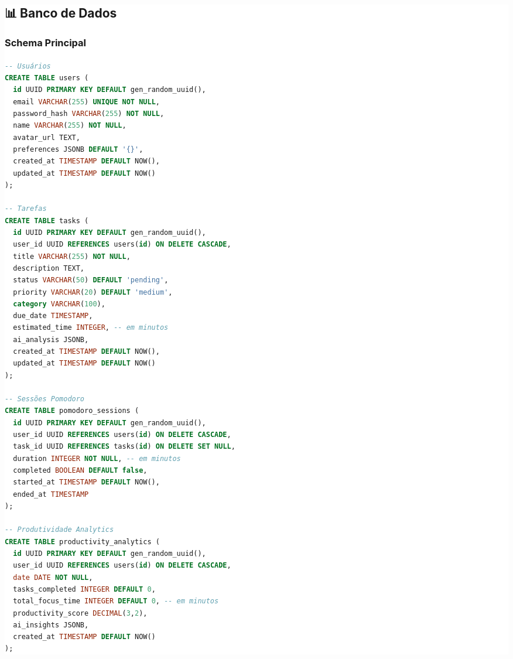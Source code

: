 ## 📊 Banco de Dados

### Schema Principal
```sql
-- Usuários
CREATE TABLE users (
  id UUID PRIMARY KEY DEFAULT gen_random_uuid(),
  email VARCHAR(255) UNIQUE NOT NULL,
  password_hash VARCHAR(255) NOT NULL,
  name VARCHAR(255) NOT NULL,
  avatar_url TEXT,
  preferences JSONB DEFAULT '{}',
  created_at TIMESTAMP DEFAULT NOW(),
  updated_at TIMESTAMP DEFAULT NOW()
);

-- Tarefas
CREATE TABLE tasks (
  id UUID PRIMARY KEY DEFAULT gen_random_uuid(),
  user_id UUID REFERENCES users(id) ON DELETE CASCADE,
  title VARCHAR(255) NOT NULL,
  description TEXT,
  status VARCHAR(50) DEFAULT 'pending',
  priority VARCHAR(20) DEFAULT 'medium',
  category VARCHAR(100),
  due_date TIMESTAMP,
  estimated_time INTEGER, -- em minutos
  ai_analysis JSONB,
  created_at TIMESTAMP DEFAULT NOW(),
  updated_at TIMESTAMP DEFAULT NOW()
);

-- Sessões Pomodoro
CREATE TABLE pomodoro_sessions (
  id UUID PRIMARY KEY DEFAULT gen_random_uuid(),
  user_id UUID REFERENCES users(id) ON DELETE CASCADE,
  task_id UUID REFERENCES tasks(id) ON DELETE SET NULL,
  duration INTEGER NOT NULL, -- em minutos
  completed BOOLEAN DEFAULT false,
  started_at TIMESTAMP DEFAULT NOW(),
  ended_at TIMESTAMP
);

-- Produtividade Analytics
CREATE TABLE productivity_analytics (
  id UUID PRIMARY KEY DEFAULT gen_random_uuid(),
  user_id UUID REFERENCES users(id) ON DELETE CASCADE,
  date DATE NOT NULL,
  tasks_completed INTEGER DEFAULT 0,
  total_focus_time INTEGER DEFAULT 0, -- em minutos
  productivity_score DECIMAL(3,2),
  ai_insights JSONB,
  created_at TIMESTAMP DEFAULT NOW()
);
```
